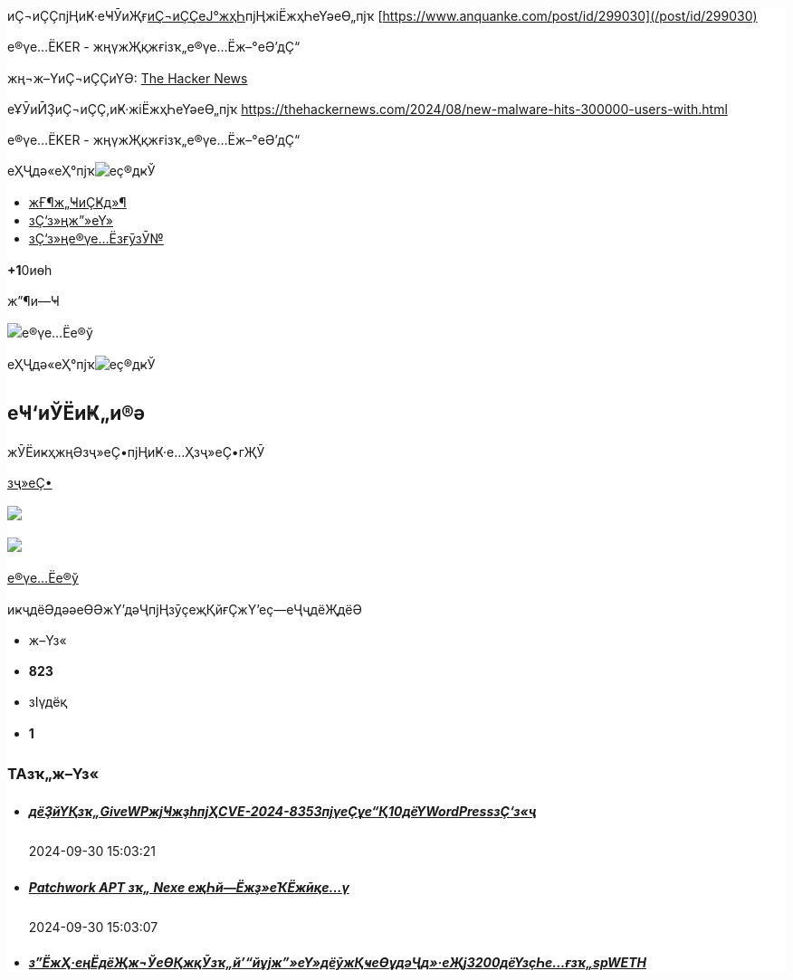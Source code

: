 иҪ¬иҪҪпјҢиҜ·еҸӮиҖғ[иҪ¬иҪҪеЈ°жҳҺ](https://www.anquanke.com/note/repost)пјҢжіЁжҳҺеҮәеӨ„пјҡ [https://www.anquanke.com/post/id/299030](/post/id/299030)

е®үе…ЁKER - жңүжҖқжғізҡ„е®үе…Ёж–°еӘ’дҪ“

жң¬ж–ҮиҪ¬иҪҪиҮӘ: [The Hacker News](https://thehackernews.com/2024/08/new-malware-hits-300000-users-with.html)

еҰӮиӢҘиҪ¬иҪҪ,иҜ·жіЁжҳҺеҮәеӨ„пјҡ <https://thehackernews.com/2024/08/new-malware-hits-300000-users-with.html>

е®үе…ЁKER - жңүжҖқжғізҡ„е®үе…Ёж–°еӘ’дҪ“

еҲҶдә«еҲ°пјҡ![еҫ®дҝЎ](https://p0.ssl.qhimg.com/sdm/28_28_100/t01e29062a5dcd13c10.png)

* [жҒ¶ж„ҸиҪҜд»¶](/tag/%D0%B6%D2%92%C2%B6%D0%B6%E2%80%9E%D2%B8%D0%B8%D2%AA%D2%9C%D0%B4%C2%BB%C2%B6)
* [зҪ‘з»ңж”»еҮ»](/tag/%D0%B7%D2%AA%E2%80%98%D0%B7%C2%BB%D2%A3%D0%B6%E2%80%9D%C2%BB%D0%B5%D2%AE%C2%BB)
* [зҪ‘з»ңе®үе…ЁзғӯзӮ№](/tag/%D0%B7%D2%AA%E2%80%98%D0%B7%C2%BB%D2%A3%D0%B5%C2%AE%D2%AF%D0%B5%E2%80%A6%D0%81%D0%B7%D2%93%D3%AF%D0%B7%D3%AE%E2%84%96)

**+1**0иөһ

ж”¶и—Ҹ

![](https://p0.ssl.qhimg.com/t010857340ce46bb672.jpg)е®үе…Ёе®ў

еҲҶдә«еҲ°пјҡ![еҫ®дҝЎ](https://p0.ssl.qhimg.com/sdm/28_28_100/t01e29062a5dcd13c10.png)

## еҸ‘иЎЁиҜ„и®ә

жӮЁиҝҳжңӘзҷ»еҪ•пјҢиҜ·е…Ҳзҷ»еҪ•гҖӮ

[зҷ»еҪ•](/login/index.html)

![](https://p1.ssl.qhimg.com/t014757b72460d855bf.png)

[![](https://p0.ssl.qhimg.com/t010857340ce46bb672.jpg)](/member.html?memberId=170338)

[е®үе…Ёе®ў](/member.html?memberId=170338)

иҝҷдёӘдәәеӨӘжҮ’дәҶпјҢзӯҫеҗҚйғҪжҮ’еҫ—еҶҷдёҖдёӘ

* ж–Үз«
* **823**

* зІүдёқ
* **1**

### TAзҡ„ж–Үз«

* ##### [дёҘйҮҚзҡ„GiveWPжјҸжҙһпјҲCVE-2024-8353пјүеҪұе“Қ10дёҮWordPressзҪ‘з«ҷ](/post/id/300547)

  2024-09-30 15:03:21
* ##### [Patchwork APT зҡ„ Nexe еҗҺй—Ёжҙ»еҠЁжӣқе…ү](/post/id/300549)

  2024-09-30 15:03:07
* ##### [з”ЁжҲ·еңЁдёҖж¬ЎеӨҚжқӮзҡ„й’“йұјж”»еҮ»дёӯжҚҹеӨұдәҶд»·еҖј3200дёҮзҫҺе…ғзҡ„spWETH](/post/id/300551)
